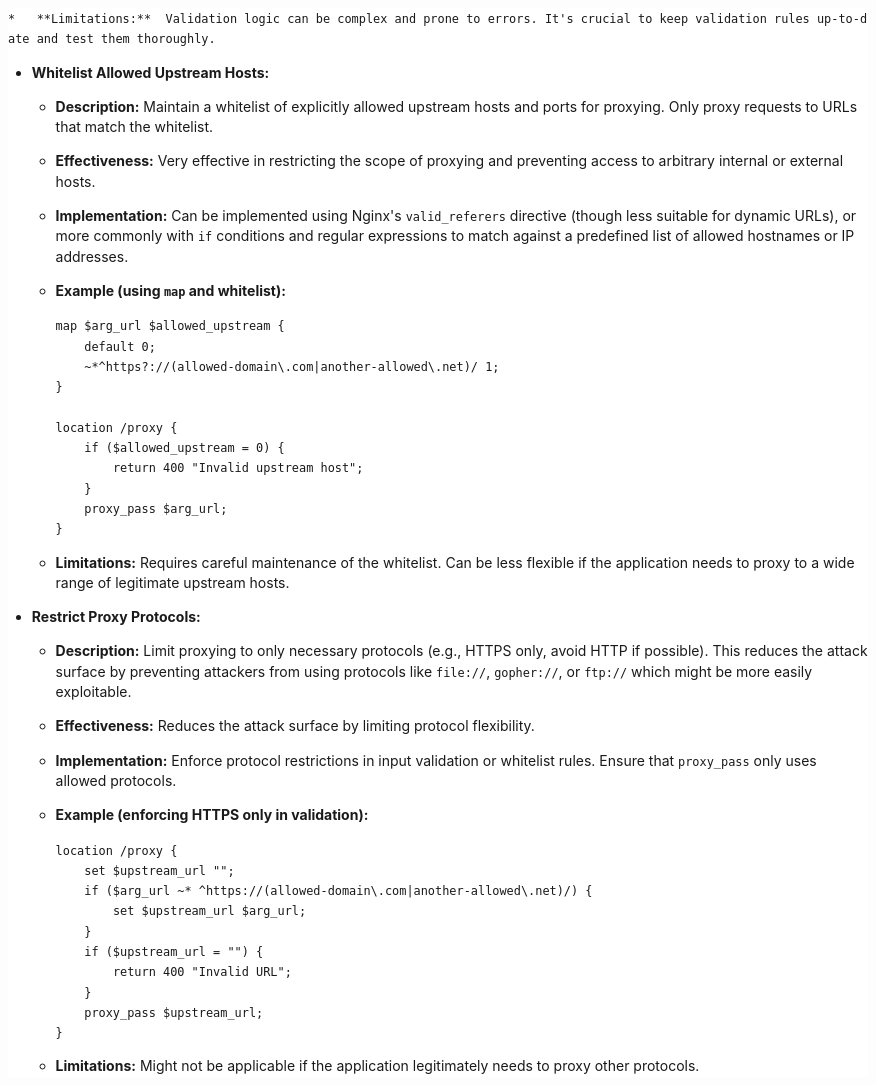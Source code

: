     *   **Limitations:**  Validation logic can be complex and prone to errors. It's crucial to keep validation rules up-to-date and test them thoroughly.

*   **Whitelist Allowed Upstream Hosts:**

    *   **Description:**  Maintain a whitelist of explicitly allowed upstream hosts and ports for proxying. Only proxy requests to URLs that match the whitelist.
    *   **Effectiveness:**  Very effective in restricting the scope of proxying and preventing access to arbitrary internal or external hosts.
    *   **Implementation:**  Can be implemented using Nginx's `valid_referers` directive (though less suitable for dynamic URLs), or more commonly with `if` conditions and regular expressions to match against a predefined list of allowed hostnames or IP addresses.
    *   **Example (using `map` and whitelist):**

        ```nginx
        map $arg_url $allowed_upstream {
            default 0;
            ~*^https?://(allowed-domain\.com|another-allowed\.net)/ 1;
        }

        location /proxy {
            if ($allowed_upstream = 0) {
                return 400 "Invalid upstream host";
            }
            proxy_pass $arg_url;
        }
        ```

    *   **Limitations:**  Requires careful maintenance of the whitelist.  Can be less flexible if the application needs to proxy to a wide range of legitimate upstream hosts.

*   **Restrict Proxy Protocols:**

    *   **Description:** Limit proxying to only necessary protocols (e.g., HTTPS only, avoid HTTP if possible). This reduces the attack surface by preventing attackers from using protocols like `file://`, `gopher://`, or `ftp://` which might be more easily exploitable.
    *   **Effectiveness:**  Reduces the attack surface by limiting protocol flexibility.
    *   **Implementation:**  Enforce protocol restrictions in input validation or whitelist rules. Ensure that `proxy_pass` only uses allowed protocols.
    *   **Example (enforcing HTTPS only in validation):**

        ```nginx
        location /proxy {
            set $upstream_url "";
            if ($arg_url ~* ^https://(allowed-domain\.com|another-allowed\.net)/) {
                set $upstream_url $arg_url;
            }
            if ($upstream_url = "") {
                return 400 "Invalid URL";
            }
            proxy_pass $upstream_url;
        }
        ```

    *   **Limitations:**  Might not be applicable if the application legitimately needs to proxy other protocols.
